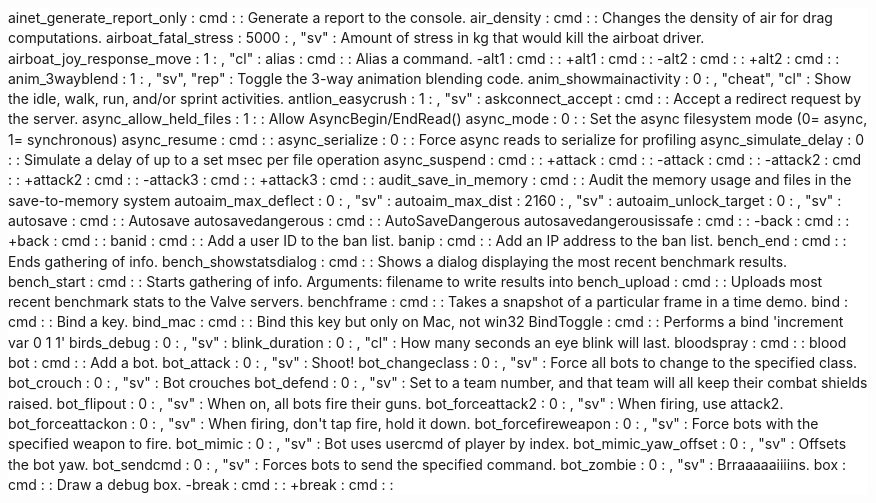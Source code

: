 ainet\_generate\_report\_only : cmd : : Generate a report to the console.
air\_density : cmd : : Changes the density of air for drag computations.
airboat\_fatal\_stress : 5000 : , "sv" : Amount of stress in kg that would kill the airboat driver.
airboat\_joy\_response\_move : 1 : , "cl" :
alias : cmd : : Alias a command.
-alt1 : cmd : :
+alt1 : cmd : :
-alt2 : cmd : :
+alt2 : cmd : :
anim\_3wayblend : 1 : , "sv", "rep" : Toggle the 3-way animation blending code.
anim\_showmainactivity : 0 : , "cheat", "cl" : Show the idle, walk, run, and/or sprint activities.
antlion\_easycrush : 1 : , "sv" :
askconnect\_accept : cmd : : Accept a redirect request by the server.
async\_allow\_held\_files : 1 : : Allow AsyncBegin/EndRead()
async\_mode : 0 : : Set the async filesystem mode (0= async, 1= synchronous)
async\_resume : cmd : :
async\_serialize : 0 : : Force async reads to serialize for profiling
async\_simulate\_delay : 0 : : Simulate a delay of up to a set msec per file operation
async\_suspend : cmd : :
+attack : cmd : :
-attack : cmd : :
-attack2 : cmd : :
+attack2 : cmd : :
-attack3 : cmd : :
+attack3 : cmd : :
audit\_save\_in\_memory : cmd : : Audit the memory usage and files in the save-to-memory system
autoaim\_max\_deflect : 0 : , "sv" :
autoaim\_max\_dist : 2160 : , "sv" :
autoaim\_unlock\_target : 0 : , "sv" :
autosave : cmd : : Autosave
autosavedangerous : cmd : : AutoSaveDangerous
autosavedangerousissafe : cmd : :
-back : cmd : :
+back : cmd : :
banid : cmd : : Add a user ID to the ban list.
banip : cmd : : Add an IP address to the ban list.
bench\_end : cmd : : Ends gathering of info.
bench\_showstatsdialog : cmd : : Shows a dialog displaying the most recent benchmark results.
bench\_start : cmd : : Starts gathering of info. Arguments: filename to write results into
bench\_upload : cmd : : Uploads most recent benchmark stats to the Valve servers.
benchframe : cmd : : Takes a snapshot of a particular frame in a time demo.
bind : cmd : : Bind a key.
bind\_mac : cmd : : Bind this key but only on Mac, not win32
BindToggle : cmd : : Performs a bind <key>'increment var <cvar> 0 1 1'
birds\_debug : 0 : , "sv" :
blink\_duration : 0 : , "cl" : How many seconds an eye blink will last.
bloodspray : cmd : : blood
bot : cmd : : Add a bot.
bot\_attack : 0 : , "sv" : Shoot!
bot\_changeclass : 0 : , "sv" : Force all bots to change to the specified class.
bot\_crouch : 0 : , "sv" : Bot crouches
bot\_defend : 0 : , "sv" : Set to a team number, and that team will all keep their combat shields raised.
bot\_flipout : 0 : , "sv" : When on, all bots fire their guns.
bot\_forceattack2 : 0 : , "sv" : When firing, use attack2.
bot\_forceattackon : 0 : , "sv" : When firing, don't tap fire, hold it down.
bot\_forcefireweapon : 0 : , "sv" : Force bots with the specified weapon to fire.
bot\_mimic : 0 : , "sv" : Bot uses usercmd of player by index.
bot\_mimic\_yaw\_offset : 0 : , "sv" : Offsets the bot yaw.
bot\_sendcmd : 0 : , "sv" : Forces bots to send the specified command.
bot\_zombie : 0 : , "sv" : Brraaaaaiiiins.
box : cmd : : Draw a debug box.
-break : cmd : :
+break : cmd : :